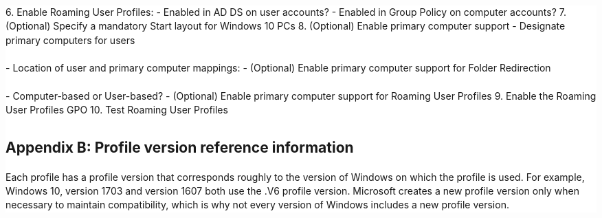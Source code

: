 <td>6. Enable Roaming User Profiles:</td>
</tr>
<tr class="odd">
<td></td>
<td>- Enabled in AD DS on user accounts?</td>
</tr>
<tr class="even">
<td></td>
<td>- Enabled in Group Policy on computer accounts?</td>
</tr>
<tr class="odd">
<td></td>
<td>7. (Optional) Specify a mandatory Start layout for Windows 10 PCs</td>
</tr>
<tr class="even">
<td></td>
<td>8. (Optional) Enable primary computer support</td>
</tr>
<tr class="odd">
<td></td>
<td>- Designate primary computers for users<br />
<br />
- Location of user and primary computer mappings:</td>
</tr>
<tr class="even">
<td></td>
<td>- (Optional) Enable primary computer support for Folder Redirection<br />
<br />
- Computer-based or User-based?</td>
</tr>
<tr class="odd">
<td></td>
<td>- (Optional) Enable primary computer support for Roaming User Profiles</td>
</tr>
<tr class="even">
<td></td>
<td>9. Enable the Roaming User Profiles GPO</td>
</tr>
<tr class="odd">
<td></td>
<td>10. Test Roaming User Profiles</td>
</tr>
</tbody>
</table>

## Appendix B: Profile version reference information

Each profile has a profile version that corresponds roughly to the version of Windows on which the profile is used. For example, Windows 10, version 1703 and version 1607 both use the .V6 profile version. Microsoft creates a new profile version only when necessary to maintain compatibility, which is why not every version of Windows includes a new profile version.
